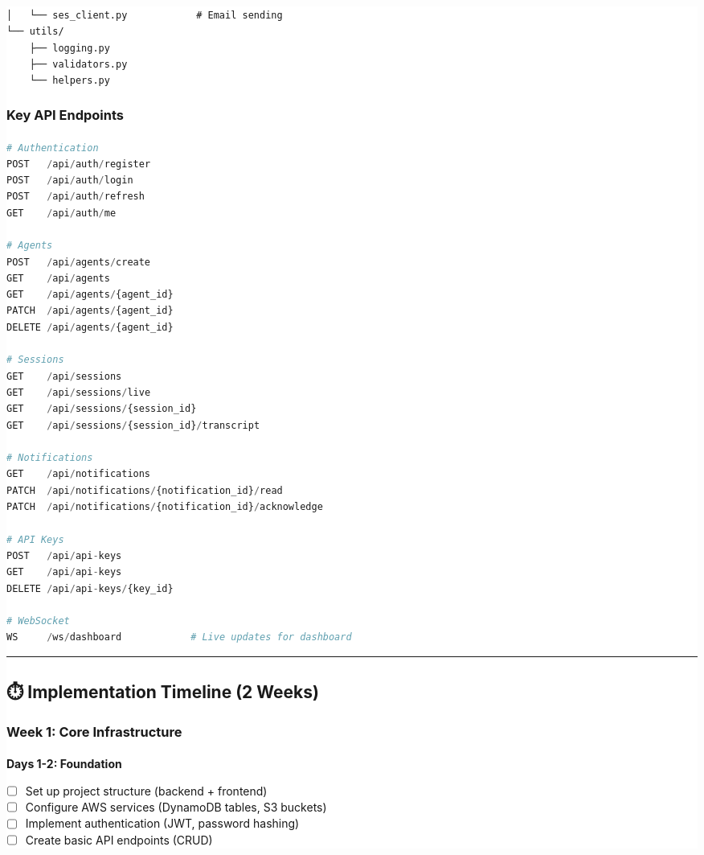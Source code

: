 ```
│   └── ses_client.py            # Email sending
└── utils/
    ├── logging.py
    ├── validators.py
    └── helpers.py
```

### Key API Endpoints

```python
# Authentication
POST   /api/auth/register
POST   /api/auth/login
POST   /api/auth/refresh
GET    /api/auth/me

# Agents
POST   /api/agents/create
GET    /api/agents
GET    /api/agents/{agent_id}
PATCH  /api/agents/{agent_id}
DELETE /api/agents/{agent_id}

# Sessions
GET    /api/sessions
GET    /api/sessions/live
GET    /api/sessions/{session_id}
GET    /api/sessions/{session_id}/transcript

# Notifications
GET    /api/notifications
PATCH  /api/notifications/{notification_id}/read
PATCH  /api/notifications/{notification_id}/acknowledge

# API Keys
POST   /api/api-keys
GET    /api/api-keys
DELETE /api/api-keys/{key_id}

# WebSocket
WS     /ws/dashboard            # Live updates for dashboard
```

---

## ⏱️ Implementation Timeline (2 Weeks)

### Week 1: Core Infrastructure

**Days 1-2: Foundation**
- [ ] Set up project structure (backend + frontend)
- [ ] Configure AWS services (DynamoDB tables, S3 buckets)
- [ ] Implement authentication (JWT, password hashing)
- [ ] Create basic API endpoints (CRUD)
